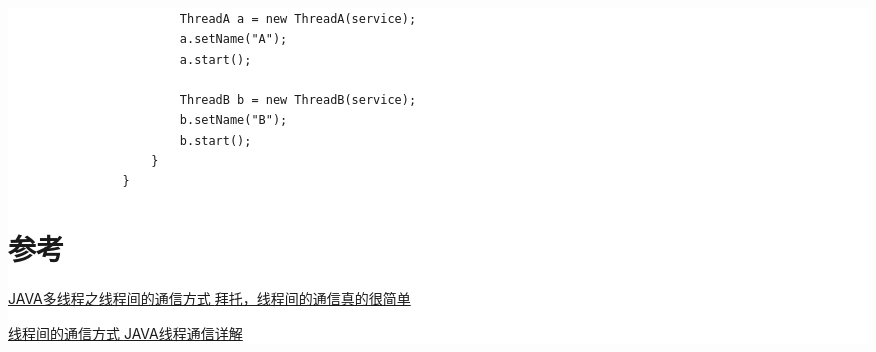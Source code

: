                             ThreadA a = new ThreadA(service);
                            a.setName("A");
                            a.start();
                    
                            ThreadB b = new ThreadB(service);
                            b.setName("B");
                            b.start();
                        }
                    }

# 参考

<a href="https://www.cnblogs.com/hapjin/p/5492619.html" target="_blank">JAVA多线程之线程间的通信方式 </a>
<a href="https://zhuanlan.zhihu.com/p/138689342" target="_blank">拜托，线程间的通信真的很简单 </a>

<a href="https://blog.csdn.net/weixin_46217160/article/details/108743389" target="_blank">线程间的通信方式 </a>
<a href="https://blog.csdn.net/u011635492/article/details/83043212" target="_blank">JAVA线程通信详解 </a>